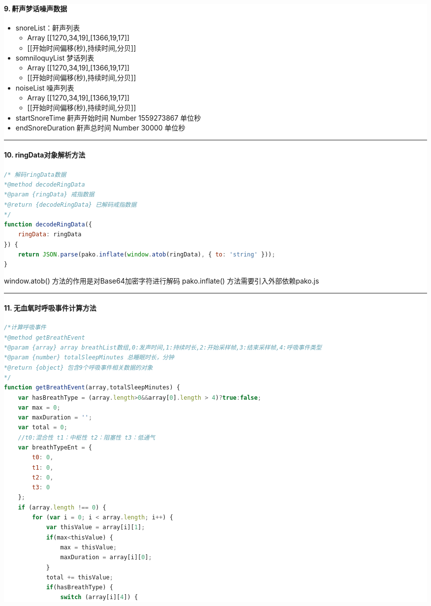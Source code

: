
#### 9. 鼾声梦话噪声数据

- snoreList：鼾声列表
  - Array [[1270,34,19],[1366,19,17]] 
  - [[开始时间偏移(秒),持续时间,分贝]]
- somniloquyList 梦话列表 
  - Array [[1270,34,19],[1366,19,17]] 
  - [[开始时间偏移(秒),持续时间,分贝]]
- noiseList 噪声列表 
  - Array [[1270,34,19],[1366,19,17]]
  - [[开始时间偏移(秒),持续时间,分贝]]
- startSnoreTime 鼾声开始时间 Number 1559273867 单位秒
- endSnoreDuration 鼾声总时间 Number 30000 单位秒

* * *

#### 10. ringData对象解析方法

```javascript
/* 解码ringData数据
*@method decodeRingData
*@param {ringData} 戒指数据
*@return {decodeRingData} 已解码戒指数据
*/
function decodeRingData({
    ringData: ringData
}) {
    return JSON.parse(pako.inflate(window.atob(ringData), { to: 'string' }));
}
```
window.atob() 方法的作用是对Base64加密字符进行解码
pako.inflate() 方法需要引入外部依赖pako.js

* * *

#### 11. 无血氧时呼吸事件计算方法
```javascript
/*计算呼吸事件
*@method getBreathEvent
*@param {array} array breathList数组,0:发声时间,1:持续时长,2:开始采样帧,3:结束采样帧,4:呼吸事件类型
*@param {number} totalSleepMinutes 总睡眠时长，分钟
*@return {object} 包含9个呼吸事件相关数据的对象
*/
function getBreathEvent(array,totalSleepMinutes) {
    var hasBreathType = (array.length>0&&array[0].length > 4)?true:false;
    var max = 0;
    var maxDuration = '';
    var total = 0;
    //t0:混合性 t1：中枢性 t2：阻塞性 t3：低通气
    var breathTypeEnt = {
        t0: 0,
        t1: 0,
        t2: 0,
        t3: 0
    };
    if (array.length !== 0) {
        for (var i = 0; i < array.length; i++) {
            var thisValue = array[i][1];
            if(max<thisValue) {
                max = thisValue;
                maxDuration = array[i][0];
            }
            total += thisValue;
            if(hasBreathType) {
                switch (array[i][4]) {
```